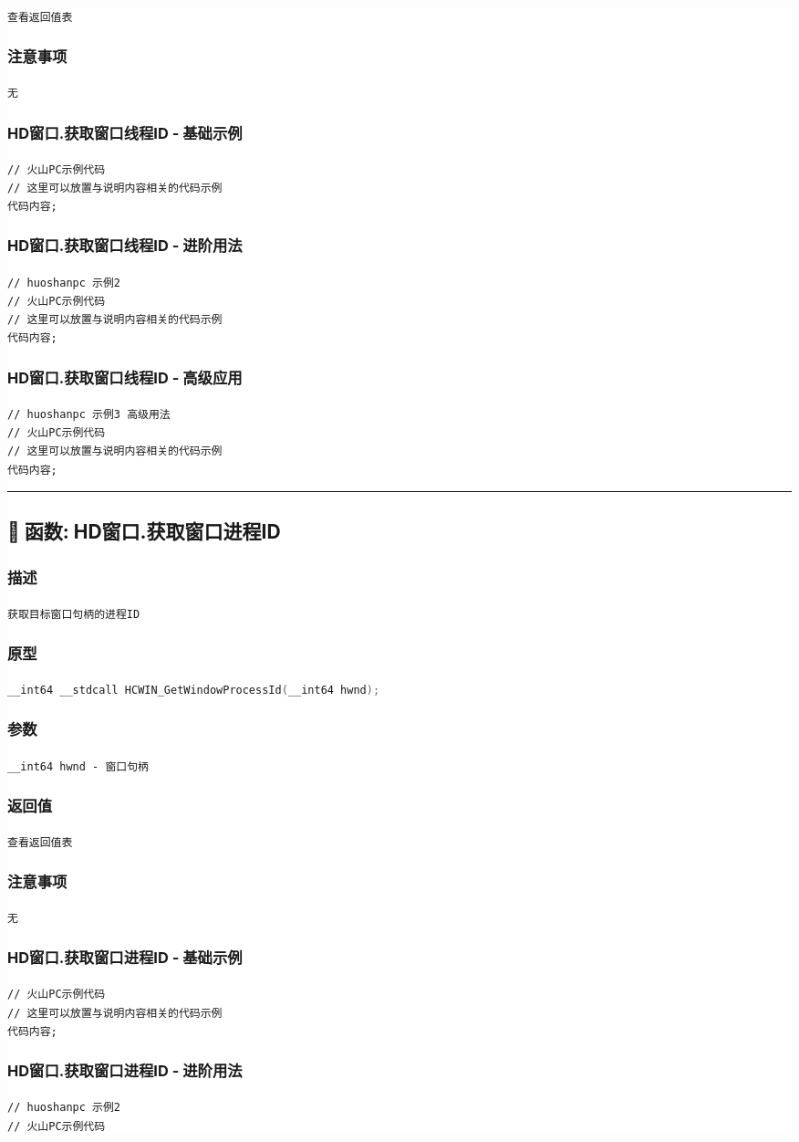 ```
查看返回值表
```
### 注意事项
```
无
```
### HD窗口.获取窗口线程ID - 基础示例
```huoshan
// 火山PC示例代码
// 这里可以放置与说明内容相关的代码示例
代码内容;
```
### HD窗口.获取窗口线程ID - 进阶用法
```huoshan
// huoshanpc 示例2
// 火山PC示例代码
// 这里可以放置与说明内容相关的代码示例
代码内容;
```
### HD窗口.获取窗口线程ID - 高级应用
```huoshan
// huoshanpc 示例3 高级用法
// 火山PC示例代码
// 这里可以放置与说明内容相关的代码示例
代码内容;
```

---
## 📌 函数: HD窗口.获取窗口进程ID
### 描述
```
获取目标窗口句柄的进程ID
```
### 原型
```cpp
__int64 __stdcall HCWIN_GetWindowProcessId(__int64 hwnd);
```
### 参数
```
__int64 hwnd - 窗口句柄
```
### 返回值
```
查看返回值表
```
### 注意事项
```
无
```
### HD窗口.获取窗口进程ID - 基础示例
```huoshan
// 火山PC示例代码
// 这里可以放置与说明内容相关的代码示例
代码内容;
```
### HD窗口.获取窗口进程ID - 进阶用法
```huoshan
// huoshanpc 示例2
// 火山PC示例代码
```